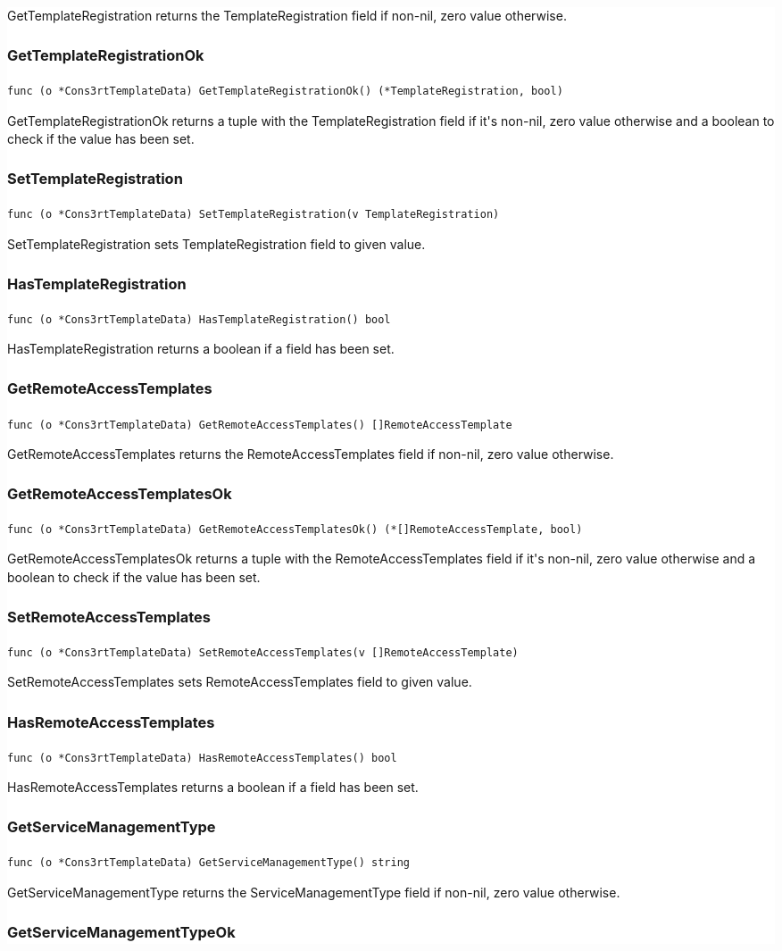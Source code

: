 GetTemplateRegistration returns the TemplateRegistration field if non-nil, zero value otherwise.

### GetTemplateRegistrationOk

`func (o *Cons3rtTemplateData) GetTemplateRegistrationOk() (*TemplateRegistration, bool)`

GetTemplateRegistrationOk returns a tuple with the TemplateRegistration field if it's non-nil, zero value otherwise
and a boolean to check if the value has been set.

### SetTemplateRegistration

`func (o *Cons3rtTemplateData) SetTemplateRegistration(v TemplateRegistration)`

SetTemplateRegistration sets TemplateRegistration field to given value.

### HasTemplateRegistration

`func (o *Cons3rtTemplateData) HasTemplateRegistration() bool`

HasTemplateRegistration returns a boolean if a field has been set.

### GetRemoteAccessTemplates

`func (o *Cons3rtTemplateData) GetRemoteAccessTemplates() []RemoteAccessTemplate`

GetRemoteAccessTemplates returns the RemoteAccessTemplates field if non-nil, zero value otherwise.

### GetRemoteAccessTemplatesOk

`func (o *Cons3rtTemplateData) GetRemoteAccessTemplatesOk() (*[]RemoteAccessTemplate, bool)`

GetRemoteAccessTemplatesOk returns a tuple with the RemoteAccessTemplates field if it's non-nil, zero value otherwise
and a boolean to check if the value has been set.

### SetRemoteAccessTemplates

`func (o *Cons3rtTemplateData) SetRemoteAccessTemplates(v []RemoteAccessTemplate)`

SetRemoteAccessTemplates sets RemoteAccessTemplates field to given value.

### HasRemoteAccessTemplates

`func (o *Cons3rtTemplateData) HasRemoteAccessTemplates() bool`

HasRemoteAccessTemplates returns a boolean if a field has been set.

### GetServiceManagementType

`func (o *Cons3rtTemplateData) GetServiceManagementType() string`

GetServiceManagementType returns the ServiceManagementType field if non-nil, zero value otherwise.

### GetServiceManagementTypeOk
